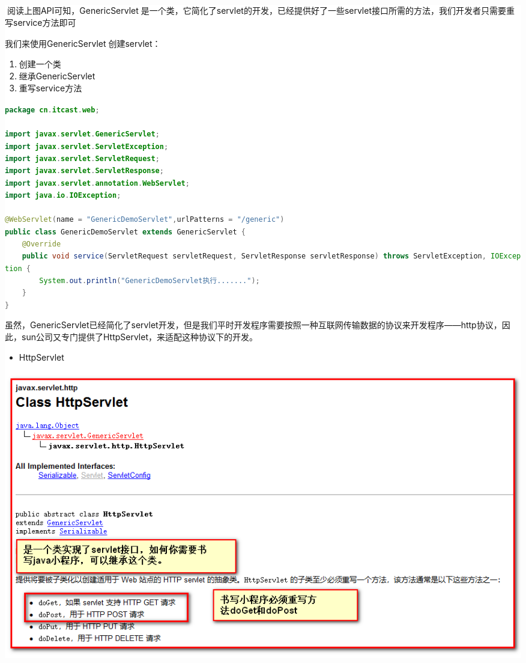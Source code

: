 ​	阅读上图API可知，GenericServlet 是一个类，它简化了servlet的开发，已经提供好了一些servlet接口所需的方法，我们开发者只需要重写service方法即可

我们来使用GenericServlet 创建servlet：

1. 创建一个类
2. 继承GenericServlet
3. 重写service方法

```java
package cn.itcast.web;

import javax.servlet.GenericServlet;
import javax.servlet.ServletException;
import javax.servlet.ServletRequest;
import javax.servlet.ServletResponse;
import javax.servlet.annotation.WebServlet;
import java.io.IOException;

@WebServlet(name = "GenericDemoServlet",urlPatterns = "/generic")
public class GenericDemoServlet extends GenericServlet {
    @Override
    public void service(ServletRequest servletRequest, ServletResponse servletResponse) throws ServletException, IOException {
        System.out.println("GenericDemoServlet执行.......");
    }
}
```

​	虽然，GenericServlet已经简化了servlet开发，但是我们平时开发程序需要按照一种互联网传输数据的协议来开发程序——http协议，因此，sun公司又专门提供了HttpServlet，来适配这种协议下的开发。

- HttpServlet

![](img/tu_34-1571447571193.png)
